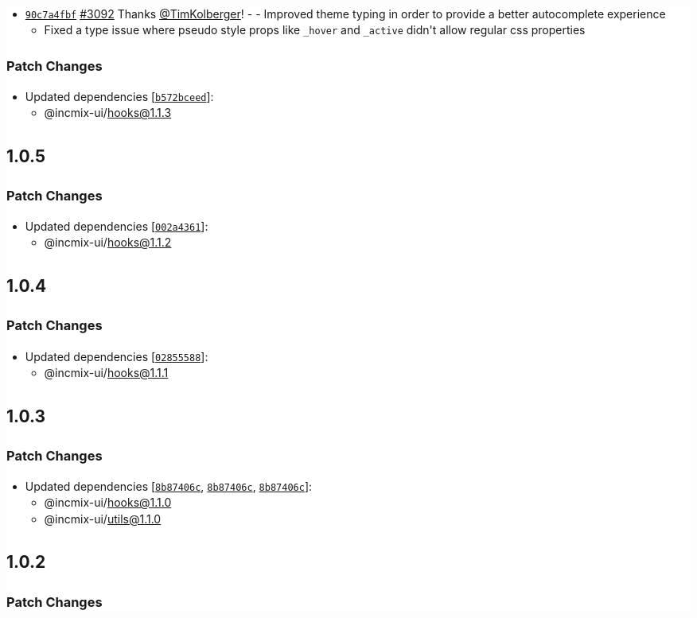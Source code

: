- [`90c7a4fbf`](https://github.com/incmix-ui/incmix-ui/commit/90c7a4fbfde69c01395ffe2876d7348dd72ea65a)
  [#3092](https://github.com/incmix-ui/incmix-ui/pull/3092) Thanks
  [@TimKolberger](https://github.com/TimKolberger)! - - Improved theme typing in
  order to provide a better autocomplete experience
  - Fixed a type issue where pseudo style props like `_hover` and `_active`
    didn't allow regular css properties

### Patch Changes

- Updated dependencies
  [[`b572bceed`](https://github.com/incmix-ui/incmix-ui/commit/b572bceedd9fb0c41c65118f0d9ba672791932ca)]:
  - @incmix-ui/hooks@1.1.3

## 1.0.5

### Patch Changes

- Updated dependencies
  [[`002a4361`](https://github.com/incmix-ui/incmix-ui/commit/002a4361bd738bef49e021a2fff2b9b6a9af5815)]:
  - @incmix-ui/hooks@1.1.2

## 1.0.4

### Patch Changes

- Updated dependencies
  [[`02855588`](https://github.com/incmix-ui/incmix-ui/commit/02855588a4ffbc6573768052e53cc538361e91ee)]:
  - @incmix-ui/hooks@1.1.1

## 1.0.3

### Patch Changes

- Updated dependencies
  [[`8b87406c`](https://github.com/incmix-ui/incmix-ui/commit/8b87406c3132586be3393117eef80d47ec82fc54),
  [`8b87406c`](https://github.com/incmix-ui/incmix-ui/commit/8b87406c3132586be3393117eef80d47ec82fc54),
  [`8b87406c`](https://github.com/incmix-ui/incmix-ui/commit/8b87406c3132586be3393117eef80d47ec82fc54)]:
  - @incmix-ui/hooks@1.1.0
  - @incmix-ui/utils@1.1.0

## 1.0.2

### Patch Changes
